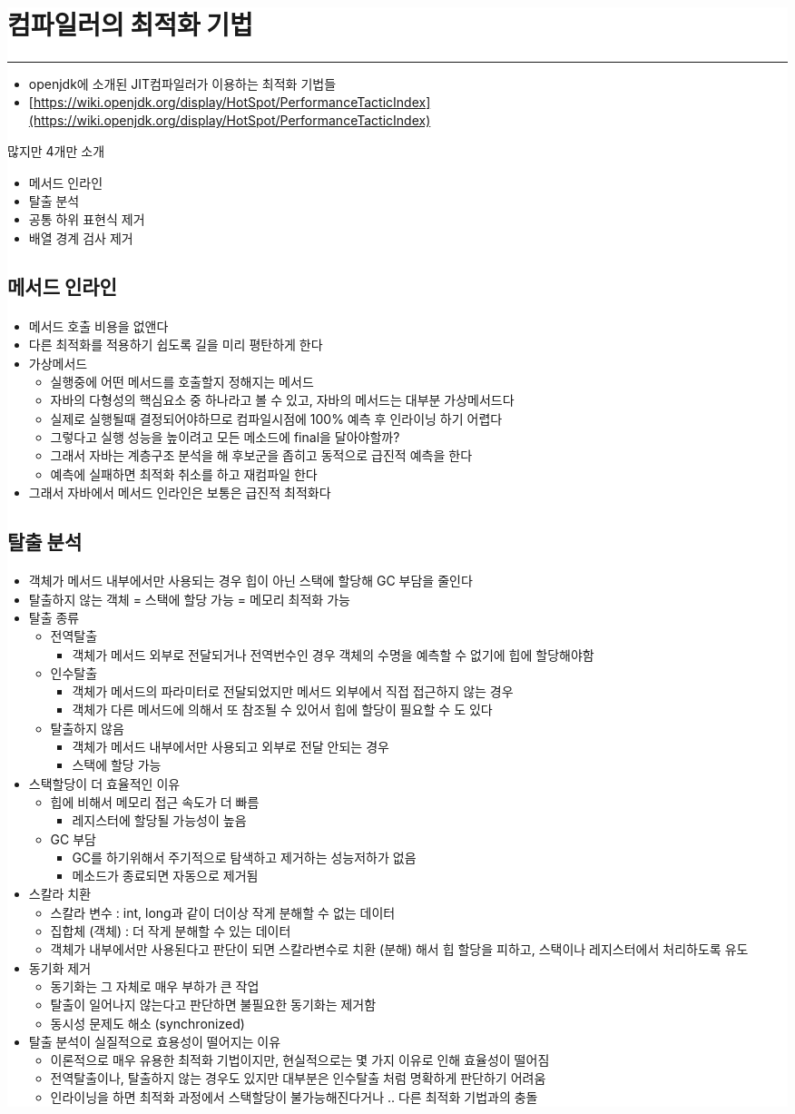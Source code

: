 # 컴파일러의 최적화 기법

---

- openjdk에 소개된 JIT컴파일러가 이용하는 최적화 기법들
- [https://wiki.openjdk.org/display/HotSpot/PerformanceTacticIndex](https://wiki.openjdk.org/display/HotSpot/PerformanceTacticIndex)

많지만 4개만 소개

- 메서드 인라인
- 탈출 분석
- 공통 하위 표현식 제거
- 배열 경계 검사 제거

## 메서드 인라인

- 메서드 호출 비용을 없앤다
- 다른 최적화를 적용하기 쉽도록 길을 미리 평탄하게 한다
- 가상메서드
    - 실행중에 어떤 메서드를 호출할지 정해지는 메서드
    - 자바의 다형성의 핵심요소 중 하나라고 볼 수 있고, 자바의 메서드는 대부분 가상메서드다
    - 실제로 실행될때 결정되어야하므로 컴파일시점에 100% 예측 후 인라이닝 하기 어렵다
    - 그렇다고 실행 성능을 높이려고 모든 메소드에 final을 달아야할까?
    - 그래서 자바는 계층구조 분석을 해 후보군을 좁히고 동적으로 급진적 예측을 한다
    - 예측에 실패하면 최적화 취소를 하고 재컴파일 한다
- 그래서 자바에서 메서드 인라인은 보통은 급진적 최적화다

## 탈출 분석

- 객체가 메서드 내부에서만 사용되는 경우 힙이 아닌 스택에 할당해 GC 부담을 줄인다
- 탈출하지 않는 객체 = 스택에 할당 가능 = 메모리 최적화 가능
- 탈출 종류
    - 전역탈출
        - 객체가 메서드 외부로 전달되거나 전역번수인 경우 객체의 수명을 예측할 수 없기에 힙에 할당해야함
    - 인수탈출
        - 객체가 메서드의 파라미터로 전달되었지만 메서드 외부에서 직접 접근하지 않는 경우
        - 객체가 다른 메서드에 의해서 또 참조될 수 있어서 힙에 할당이 필요할 수 도 있다
    - 탈출하지 않음
        - 객체가 메서드 내부에서만 사용되고 외부로 전달 안되는 경우
        - 스택에 할당 가능
- 스택할당이 더 효율적인 이유
    - 힙에 비해서 메모리 접근 속도가 더 빠름
        - 레지스터에 할당될 가능성이 높음
    - GC 부담
        - GC를 하기위해서 주기적으로 탐색하고 제거하는 성능저하가 없음
        - 메소드가 종료되면 자동으로 제거됨
- 스칼라 치환
    - 스칼라 변수 : int, long과 같이 더이상 작게 분해할 수 없는 데이터
    - 집합체 (객체) : 더 작게 분해할 수 있는 데이터
    - 객체가 내부에서만 사용된다고 판단이 되면 스칼라변수로 치환 (분해) 해서 힙 할당을 피하고, 스택이나 레지스터에서 처리하도록 유도
- 동기화 제거
    - 동기화는 그 자체로 매우 부하가 큰 작업
    - 탈출이 일어나지 않는다고 판단하면 불필요한 동기화는 제거함
    - 동시성 문제도 해소 (synchronized)
- 탈출 분석이 실질적으로 효용성이 떨어지는 이유
    - 이론적으로 매우 유용한 최적화 기법이지만, 현실적으로는 몇 가지 이유로 인해 효율성이 떨어짐
    - 전역탈출이나, 탈출하지 않는 경우도 있지만 대부분은 인수탈출 처럼 명확하게 판단하기 어려움
    - 인라이닝을 하면 최적화 과정에서 스택할당이 불가능해진다거나 .. 다른 최적화 기법과의 충돌
